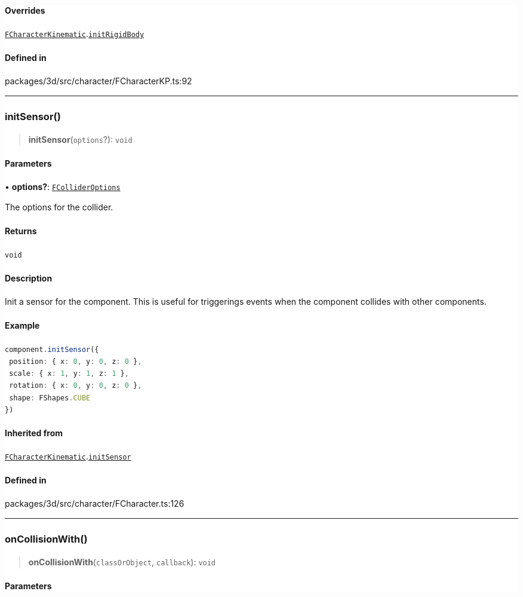 #### Overrides

[`FCharacterKinematic`](FCharacterKinematic.md).[`initRigidBody`](FCharacterKinematic.md#initrigidbody)

#### Defined in

packages/3d/src/character/FCharacterKP.ts:92

***

### initSensor()

> **initSensor**(`options`?): `void`

#### Parameters

• **options?**: [`FColliderOptions`](../interfaces/FColliderOptions.md)

The options for the collider.

#### Returns

`void`

#### Description

Init a sensor for the component.
This is useful for triggerings events when the component collides with other components.

#### Example

```ts
component.initSensor({
 position: { x: 0, y: 0, z: 0 },
 scale: { x: 1, y: 1, z: 1 },
 rotation: { x: 0, y: 0, z: 0 },
 shape: FShapes.CUBE
})
```

#### Inherited from

[`FCharacterKinematic`](FCharacterKinematic.md).[`initSensor`](FCharacterKinematic.md#initsensor)

#### Defined in

packages/3d/src/character/FCharacter.ts:126

***

### onCollisionWith()

> **onCollisionWith**(`classOrObject`, `callback`): `void`

#### Parameters

